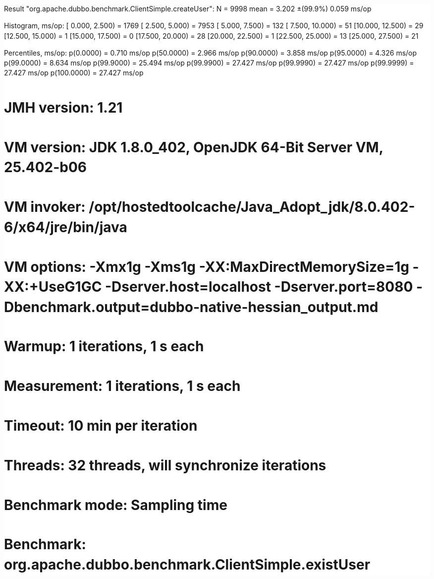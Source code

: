 

Result "org.apache.dubbo.benchmark.ClientSimple.createUser":
  N = 9998
  mean =      3.202 ±(99.9%) 0.059 ms/op

  Histogram, ms/op:
    [ 0.000,  2.500) = 1769 
    [ 2.500,  5.000) = 7953 
    [ 5.000,  7.500) = 132 
    [ 7.500, 10.000) = 51 
    [10.000, 12.500) = 29 
    [12.500, 15.000) = 1 
    [15.000, 17.500) = 0 
    [17.500, 20.000) = 28 
    [20.000, 22.500) = 1 
    [22.500, 25.000) = 13 
    [25.000, 27.500) = 21 

  Percentiles, ms/op:
      p(0.0000) =      0.710 ms/op
     p(50.0000) =      2.966 ms/op
     p(90.0000) =      3.858 ms/op
     p(95.0000) =      4.326 ms/op
     p(99.0000) =      8.634 ms/op
     p(99.9000) =     25.494 ms/op
     p(99.9900) =     27.427 ms/op
     p(99.9990) =     27.427 ms/op
     p(99.9999) =     27.427 ms/op
    p(100.0000) =     27.427 ms/op


# JMH version: 1.21
# VM version: JDK 1.8.0_402, OpenJDK 64-Bit Server VM, 25.402-b06
# VM invoker: /opt/hostedtoolcache/Java_Adopt_jdk/8.0.402-6/x64/jre/bin/java
# VM options: -Xmx1g -Xms1g -XX:MaxDirectMemorySize=1g -XX:+UseG1GC -Dserver.host=localhost -Dserver.port=8080 -Dbenchmark.output=dubbo-native-hessian_output.md
# Warmup: 1 iterations, 1 s each
# Measurement: 1 iterations, 1 s each
# Timeout: 10 min per iteration
# Threads: 32 threads, will synchronize iterations
# Benchmark mode: Sampling time
# Benchmark: org.apache.dubbo.benchmark.ClientSimple.existUser
